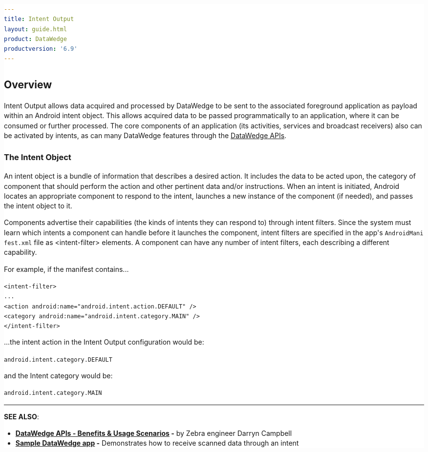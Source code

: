 ```yaml
---
title: Intent Output
layout: guide.html
product: DataWedge
productversion: '6.9'
---
```


## Overview

Intent Output allows data acquired and processed by DataWedge to be sent to the associated foreground application as payload within an Android intent object. This allows acquired data to be passed programmatically to an application, where it can be consumed or further processed. The core components of an application (its activities, services and broadcast receivers) also can be activated by intents, as can many DataWedge features through the [DataWedge APIs](../../api).   

### The Intent Object
An intent object is a bundle of information that describes a desired action. It includes the data to be acted upon, the category of component that should perform the action and other pertinent data and/or instructions. When an intent is initiated, Android locates an appropriate component to respond to the intent, launches a new instance of the component (if needed), and passes the intent object to it.

Components advertise their capabilities (the kinds of intents they can respond to) through intent filters. Since the system must learn which intents a component can handle before it launches the component, intent filters are specified in the app's `AndroidManifest.xml` file as &lt;intent-filter&gt; elements. A component can have any number of intent filters, each describing a different capability.  

For example, if the manifest contains...

	<intent-filter>
	...
	<action android:name="android.intent.action.DEFAULT" />
	<category android:name="android.intent.category.MAIN" />
	</intent-filter>

...the intent action in the Intent Output configuration would be:

`android.intent.category.DEFAULT`

and the Intent category would be:

`android.intent.category.MAIN`

-----

**SEE ALSO**:

* **[DataWedge APIs - Benefits & Usage Scenarios](https://developer.zebra.com/community/android/android-forums/android-blogs/blog/2017/06/27/datawedge-apis-benefits-challenges) -** by Zebra engineer Darryn Campbell 
* **[Sample DataWedge app](../../api/tutorials) -** Demonstrates how to receive scanned data through an intent

